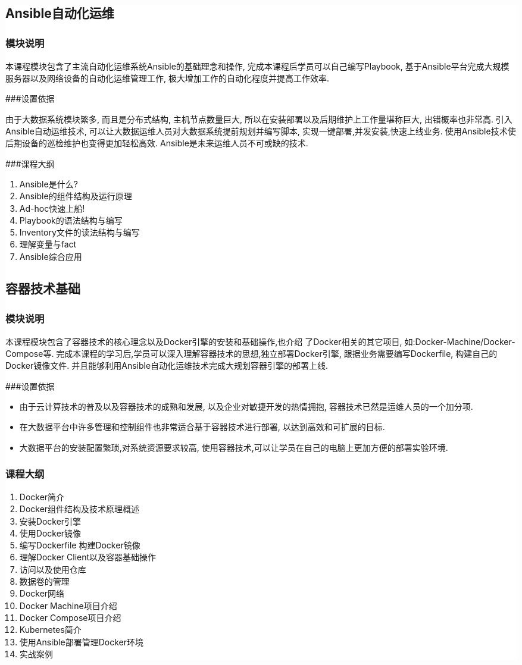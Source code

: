 ## Ansible自动化运维

### 模块说明

本课程模块包含了主流自动化运维系统Ansible的基础理念和操作, 完成本课程后学员可以自己编写Playbook, 基于Ansible平台完成大规模服务器以及网络设备的自动化运维管理工作, 极大增加工作的自动化程度并提高工作效率.

###设置依据

由于大数据系统模块繁多, 而且是分布式结构, 主机节点数量巨大, 所以在安装部署以及后期维护上工作量堪称巨大, 出错概率也非常高. 引入Ansible自动运维技术, 可以让大数据运维人员对大数据系统提前规划并编写脚本, 实现一键部署,并发安装,快速上线业务. 使用Ansible技术使后期设备的巡检维护也变得更加轻松高效. Ansible是未来运维人员不可或缺的技术.

###课程大纲

1. Ansible是什么?
2. Ansible的组件结构及运行原理
3. Ad-hoc快速上船!
4. Playbook的语法结构与编写
5. Inventory文件的读法结构与编写
6. 理解变量与fact
7. Ansible综合应用



## 容器技术基础

### 模块说明

本课程模块包含了容器技术的核心理念以及Docker引擎的安装和基础操作,也介绍 了Docker相关的其它项目, 如:Docker-Machine/Docker-Compose等. 完成本课程的学习后,学员可以深入理解容器技术的思想,独立部署Docker引擎, 跟据业务需要编写Dockerfile, 构建自己的Docker镜像文件.  并且能够利用Ansible自动化运维技术完成大规划容器引擎的部署上线.

###设置依据

* 由于云计算技术的普及以及容器技术的成熟和发展, 以及企业对敏捷开发的热情拥抱, 容器技术已然是运维人员的一个加分项.  

* 在大数据平台中许多管理和控制组件也非常适合基于容器技术进行部署, 以达到高效和可扩展的目标.

* 大数据平台的安装配置繁琐,对系统资源要求较高, 使用容器技术,可以让学员在自己的电脑上更加方便的部署实验环境.

### 课程大纲

1. Docker简介
2. Docker组件结构及技术原理概述
3. 安装Docker引擎
4. 使用Docker镜像
5. 编写Dockerfile 构建Docker镜像
6. 理解Docker Client以及容器基础操作
7. 访问以及使用仓库
8. 数据卷的管理
9. Docker网络
10. Docker Machine项目介绍
11. Docker Compose项目介绍 
12. Kubernetes简介
13. 使用Ansible部署管理Docker环境
14. 实战案例 
